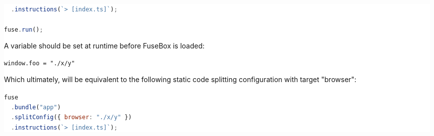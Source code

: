 ```js
  .instructions(`> [index.ts]`);

fuse.run();
```

A variable should be set at runtime before FuseBox is loaded:

`window.foo = "./x/y"`

Which ultimately, will be equivalent to the following static code splitting
configuration with target "browser":

```js
fuse
  .bundle("app")
  .splitConfig({ browser: "./x/y" })
  .instructions(`> [index.ts]`);
```
